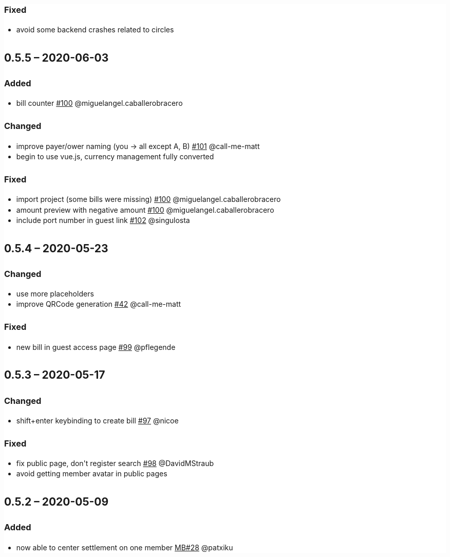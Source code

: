 ### Fixed
- avoid some backend crashes related to circles

## 0.5.5 – 2020-06-03
### Added
- bill counter
[#100](https://gitlab.com/eneiluj/cospend-nc/issues/100) @miguelangel.caballerobracero

### Changed
- improve payer/ower naming (you -> all except A, B)
[#101](https://gitlab.com/eneiluj/cospend-nc/issues/101) @call-me-matt
- begin to use vue.js, currency management fully converted

### Fixed
- import project (some bills were missing)
[#100](https://gitlab.com/eneiluj/cospend-nc/issues/100) @miguelangel.caballerobracero
- amount preview with negative amount
[#100](https://gitlab.com/eneiluj/cospend-nc/issues/100) @miguelangel.caballerobracero
- include port number in guest link
[#102](https://gitlab.com/eneiluj/cospend-nc/issues/102) @singulosta

## 0.5.4 – 2020-05-23
### Changed
- use more placeholders
- improve QRCode generation
[#42](https://gitlab.com/eneiluj/cospend-nc/issues/42) @call-me-matt

### Fixed
- new bill in guest access page
[#99](https://gitlab.com/eneiluj/cospend-nc/issues/99) @pflegende

## 0.5.3 – 2020-05-17
### Changed
- shift+enter keybinding to create bill
[#97](https://gitlab.com/eneiluj/cospend-nc/issues/97) @nicoe

### Fixed
- fix public page, don't register search
[#98](https://gitlab.com/eneiluj/cospend-nc/issues/98) @DavidMStraub
- avoid getting member avatar in public pages

## 0.5.2 – 2020-05-09
### Added
- now able to center settlement on one member
[MB#28](https://gitlab.com/eneiluj/moneybuster/issues/28) @patxiku
